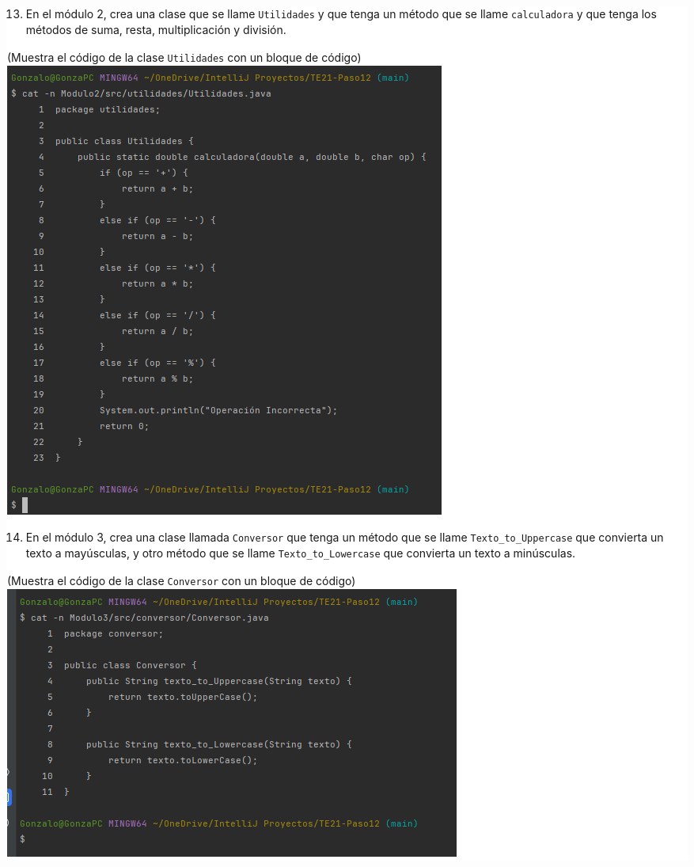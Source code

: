13. En el módulo 2, crea una clase que se llame `Utilidades` y que tenga un método que se llame `calculadora` y que tenga los métodos de suma, resta, multiplicación y división.

(Muestra el código de la clase `Utilidades` con un bloque de código)
![Bloque de código Utilidades.java](img/03.13.png)

14. En el módulo 3, crea una clase llamada `Conversor` que tenga un método que se llame `Texto_to_Uppercase` que convierta un texto a mayúsculas, y otro método que se llame `Texto_to_Lowercase` que convierta un texto a minúsculas.

(Muestra el código de la clase `Conversor` con un bloque de código)
![Bloque de código Conversor.java](img/03.14.png)
